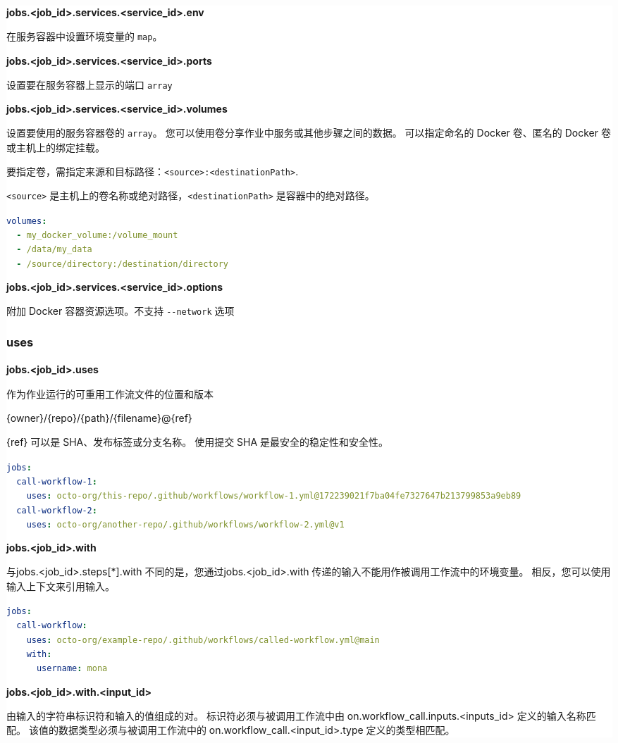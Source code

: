 **jobs.<job_id>.services.<service_id>.env**

在服务容器中设置环境变量的 `map`。

**jobs.<job_id>.services.<service_id>.ports**

设置要在服务容器上显示的端口 `array`

**jobs.<job_id>.services.<service_id>.volumes**

设置要使用的服务容器卷的 `array`。 您可以使用卷分享作业中服务或其他步骤之间的数据。 可以指定命名的 Docker 卷、匿名的 Docker 卷或主机上的绑定挂载。

要指定卷，需指定来源和目标路径：`<source>:<destinationPath>`.

`<source>` 是主机上的卷名称或绝对路径，`<destinationPath>` 是容器中的绝对路径。

```yml
volumes:
  - my_docker_volume:/volume_mount
  - /data/my_data
  - /source/directory:/destination/directory
```

**jobs.<job_id>.services.<service_id>.options**

附加 Docker 容器资源选项。不支持 `--network` 选项

### uses

**jobs.<job_id>.uses**

作为作业运行的可重用工作流文件的位置和版本

{owner}/{repo}/{path}/{filename}@{ref}

{ref} 可以是 SHA、发布标签或分支名称。 使用提交 SHA 是最安全的稳定性和安全性。

```yml
jobs:
  call-workflow-1:
    uses: octo-org/this-repo/.github/workflows/workflow-1.yml@172239021f7ba04fe7327647b213799853a9eb89
  call-workflow-2:
    uses: octo-org/another-repo/.github/workflows/workflow-2.yml@v1
```

**jobs.<job_id>.with**

与jobs.<job_id>.steps[*].with 不同的是，您通过jobs.<job_id>.with 传递的输入不能用作被调用工作流中的环境变量。 相反，您可以使用输入上下文来引用输入。

```yml
jobs:
  call-workflow:
    uses: octo-org/example-repo/.github/workflows/called-workflow.yml@main
    with:
      username: mona
```

**jobs.<job_id>.with.<input_id>**

由输入的字符串标识符和输入的值组成的对。 标识符必须与被调用工作流中由 on.workflow_call.inputs.<inputs_id> 定义的输入名称匹配。 该值的数据类型必须与被调用工作流中的 on.workflow_call.<input_id>.type 定义的类型相匹配。
